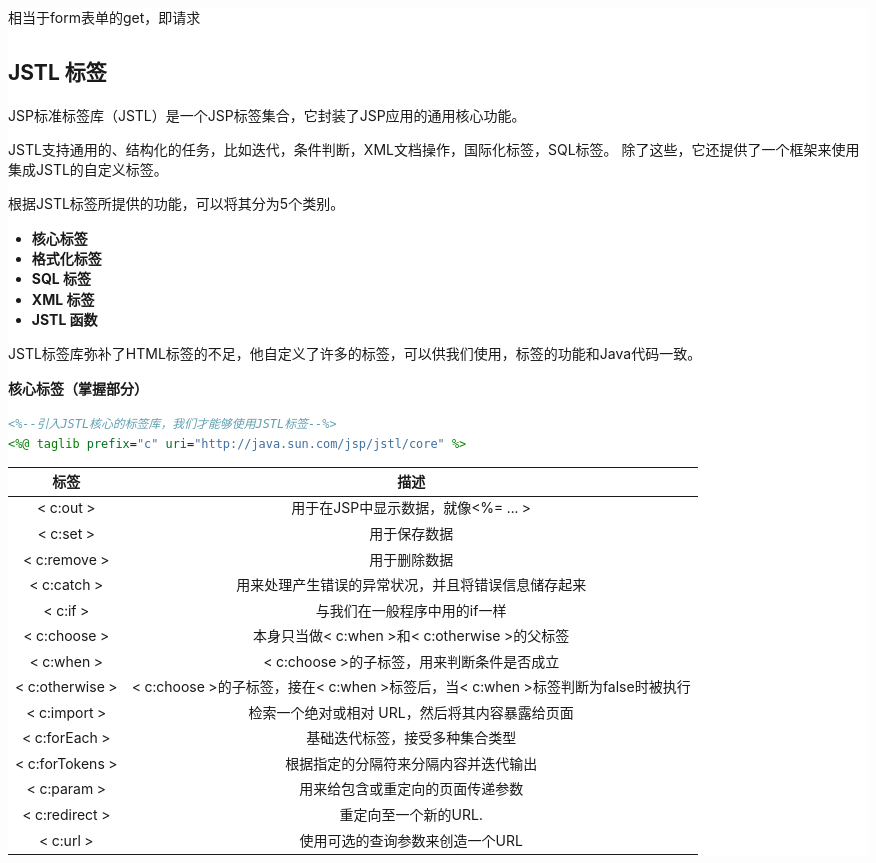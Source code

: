 相当于form表单的get，即请求



## JSTL 标签

JSP标准标签库（JSTL）是一个JSP标签集合，它封装了JSP应用的通用核心功能。

JSTL支持通用的、结构化的任务，比如迭代，条件判断，XML文档操作，国际化标签，SQL标签。 除了这些，它还提供了一个框架来使用集成JSTL的自定义标签。

根据JSTL标签所提供的功能，可以将其分为5个类别。

- **核心标签**
- **格式化标签**
- **SQL 标签**
- **XML 标签**
- **JSTL 函数**

JSTL标签库弥补了HTML标签的不足，他自定义了许多的标签，可以供我们使用，标签的功能和Java代码一致。



**核心标签（掌握部分）**

```jsp
<%--引入JSTL核心的标签库，我们才能够使用JSTL标签--%>
<%@ taglib prefix="c" uri="http://java.sun.com/jsp/jstl/core" %>
```

|      标签       |                             描述                             |
| :-------------: | :----------------------------------------------------------: |
|    < c:out >    |              用于在JSP中显示数据，就像<%= ... >              |
|    < c:set >    |                         用于保存数据                         |
|  < c:remove >   |                         用于删除数据                         |
|   < c:catch >   |      用来处理产生错误的异常状况，并且将错误信息储存起来      |
|    < c:if >     |                 与我们在一般程序中用的if一样                 |
|  < c:choose >   |        本身只当做< c:when >和< c:otherwise >的父标签         |
|   < c:when >    |          < c:choose >的子标签，用来判断条件是否成立          |
| < c:otherwise > | < c:choose >的子标签，接在< c:when >标签后，当< c:when >标签判断为false时被执行 |
|  < c:import >   |        检索一个绝对或相对 URL，然后将其内容暴露给页面        |
|  < c:forEach >  |                基础迭代标签，接受多种集合类型                |
| < c:forTokens > |             根据指定的分隔符来分隔内容并迭代输出             |
|   < c:param >   |               用来给包含或重定向的页面传递参数               |
| < c:redirect >  |                     重定向至一个新的URL.                     |
|    < c:url >    |               使用可选的查询参数来创造一个URL                |

